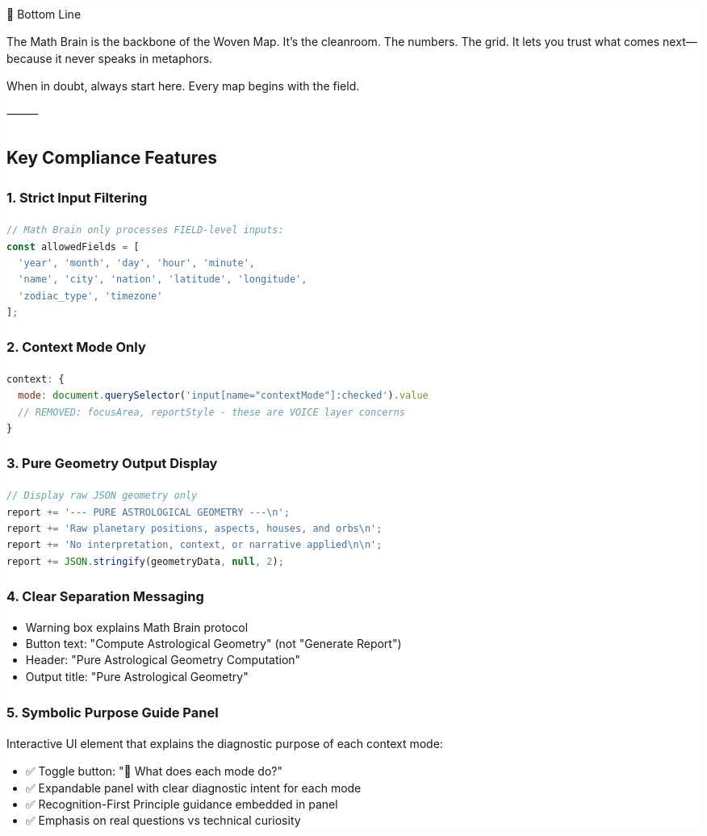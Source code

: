 🔐 Bottom Line

The Math Brain is the backbone of the Woven Map.
It’s the cleanroom. The numbers. The grid.
It lets you trust what comes next—because it never speaks in metaphors.

When in doubt, always start here.
Every map begins with the field.

⸻


## Key Compliance Features

### 1. **Strict Input Filtering**
```javascript
// Math Brain only processes FIELD-level inputs:
const allowedFields = [
  'year', 'month', 'day', 'hour', 'minute',
  'name', 'city', 'nation', 'latitude', 'longitude', 
  'zodiac_type', 'timezone'
];
```

### 2. **Context Mode Only**
```javascript
context: {
  mode: document.querySelector('input[name="contextMode"]:checked').value
  // REMOVED: focusArea, reportStyle - these are VOICE layer concerns
}
```

### 3. **Pure Geometry Output Display**
```javascript
// Display raw JSON geometry only
report += '--- PURE ASTROLOGICAL GEOMETRY ---\n';
report += 'Raw planetary positions, aspects, houses, and orbs\n';
report += 'No interpretation, context, or narrative applied\n\n';
report += JSON.stringify(geometryData, null, 2);
```

### 4. **Clear Separation Messaging**
- Warning box explains Math Brain protocol
- Button text: "Compute Astrological Geometry" (not "Generate Report")
- Header: "Pure Astrological Geometry Computation"
- Output title: "Pure Astrological Geometry"

### 5. **Symbolic Purpose Guide Panel**
Interactive UI element that explains the diagnostic purpose of each context mode:
- ✅ Toggle button: "🧭 What does each mode do?"
- ✅ Expandable panel with clear diagnostic intent for each mode
- ✅ Recognition-First Principle guidance embedded in panel
- ✅ Emphasis on real questions vs technical curiosity
